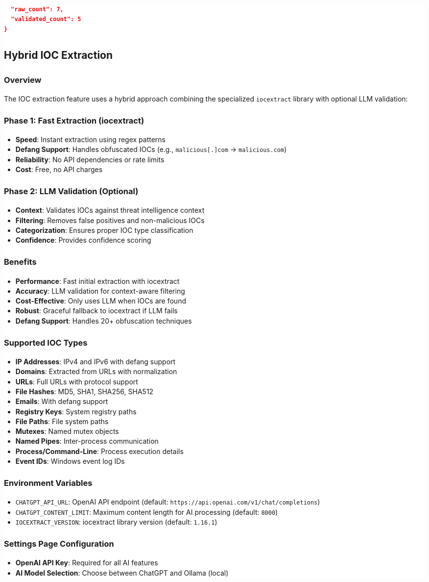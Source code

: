 ```json
  "raw_count": 7,
  "validated_count": 5
}
```

## Hybrid IOC Extraction

### Overview
The IOC extraction feature uses a hybrid approach combining the specialized `iocextract` library with optional LLM validation:

### Phase 1: Fast Extraction (iocextract)
- **Speed**: Instant extraction using regex patterns
- **Defang Support**: Handles obfuscated IOCs (e.g., `malicious[.]com` → `malicious.com`)
- **Reliability**: No API dependencies or rate limits
- **Cost**: Free, no API charges

### Phase 2: LLM Validation (Optional)
- **Context**: Validates IOCs against threat intelligence context
- **Filtering**: Removes false positives and non-malicious IOCs
- **Categorization**: Ensures proper IOC type classification
- **Confidence**: Provides confidence scoring

### Benefits
- **Performance**: Fast initial extraction with iocextract
- **Accuracy**: LLM validation for context-aware filtering
- **Cost-Effective**: Only uses LLM when IOCs are found
- **Robust**: Graceful fallback to iocextract if LLM fails
- **Defang Support**: Handles 20+ obfuscation techniques

### Supported IOC Types
- **IP Addresses**: IPv4 and IPv6 with defang support
- **Domains**: Extracted from URLs with normalization
- **URLs**: Full URLs with protocol support
- **File Hashes**: MD5, SHA1, SHA256, SHA512
- **Emails**: With defang support
- **Registry Keys**: System registry paths
- **File Paths**: File system paths
- **Mutexes**: Named mutex objects
- **Named Pipes**: Inter-process communication
- **Process/Command-Line**: Process execution details
- **Event IDs**: Windows event log IDs

### Environment Variables
- `CHATGPT_API_URL`: OpenAI API endpoint (default: `https://api.openai.com/v1/chat/completions`)
- `CHATGPT_CONTENT_LIMIT`: Maximum content length for AI processing (default: `8000`)
- `IOCEXTRACT_VERSION`: iocextract library version (default: `1.16.1`)

### Settings Page Configuration
- **OpenAI API Key**: Required for all AI features
- **AI Model Selection**: Choose between ChatGPT and Ollama (local)
